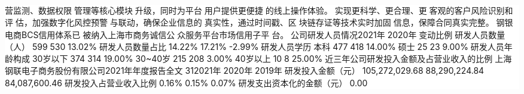 营监测、数据权限
管理等核心模块
升级，同时为平台
用户提供更便捷
的线上操作体验。
实现更科学、更合理、更
客观的客户风险识别和评
估，加强数字化风控预警
与联动，确保企业信息的
真实性，通过时间戳、区
块链存证等技术实时加固
信息，保障合同真实完整。
钢银电商BCS信用体系已
被纳入上海市商务诚信公
众服务平台市场信用子平
台。
公司研发人员情况2021年
2020年
变动比例
研发人员数量（人）
599
530
13.02%
研发人员数量占比
14.22%
17.21%
-2.99%
研发人员学历
本科
477
418
14.00%
硕士
25
23
9.00%
研发人员年龄构成
30岁以下
374
314
19.00%
30~40岁
215
208
3.00%
40岁以上
10
8
25.00%
近三年公司研发投入金额及占营业收入的比例
上海钢联电子商务股份有限公司2021年年度报告全文
312021年
2020年
2019年
研发投入金额（元）
105,272,029.68
88,290,224.84
84,087,600.46
研发投入占营业收入比例
0.16%
0.15%
0.07%
研发支出资本化的金额（元）
0.00